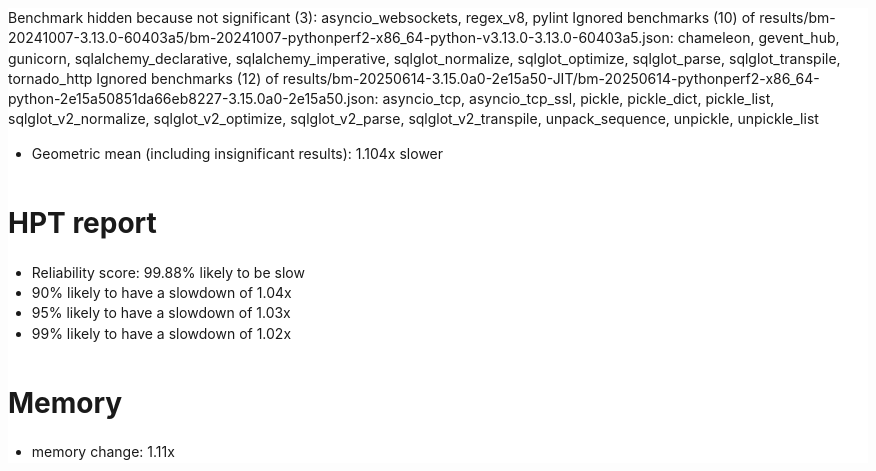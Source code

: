 Benchmark hidden because not significant (3): asyncio_websockets, regex_v8, pylint
Ignored benchmarks (10) of results/bm-20241007-3.13.0-60403a5/bm-20241007-pythonperf2-x86_64-python-v3.13.0-3.13.0-60403a5.json: chameleon, gevent_hub, gunicorn, sqlalchemy_declarative, sqlalchemy_imperative, sqlglot_normalize, sqlglot_optimize, sqlglot_parse, sqlglot_transpile, tornado_http
Ignored benchmarks (12) of results/bm-20250614-3.15.0a0-2e15a50-JIT/bm-20250614-pythonperf2-x86_64-python-2e15a50851da66eb8227-3.15.0a0-2e15a50.json: asyncio_tcp, asyncio_tcp_ssl, pickle, pickle_dict, pickle_list, sqlglot_v2_normalize, sqlglot_v2_optimize, sqlglot_v2_parse, sqlglot_v2_transpile, unpack_sequence, unpickle, unpickle_list

- Geometric mean (including insignificant results): 1.104x slower

# HPT report

- Reliability score: 99.88% likely to be slow
- 90% likely to have a slowdown of 1.04x
- 95% likely to have a slowdown of 1.03x
- 99% likely to have a slowdown of 1.02x

# Memory
- memory change: 1.11x